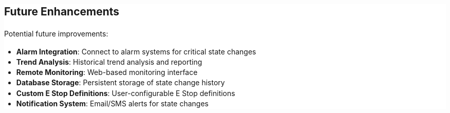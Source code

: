 ## Future Enhancements

Potential future improvements:

- **Alarm Integration**: Connect to alarm systems for critical state changes
- **Trend Analysis**: Historical trend analysis and reporting
- **Remote Monitoring**: Web-based monitoring interface
- **Database Storage**: Persistent storage of state change history
- **Custom E Stop Definitions**: User-configurable E Stop definitions
- **Notification System**: Email/SMS alerts for state changes